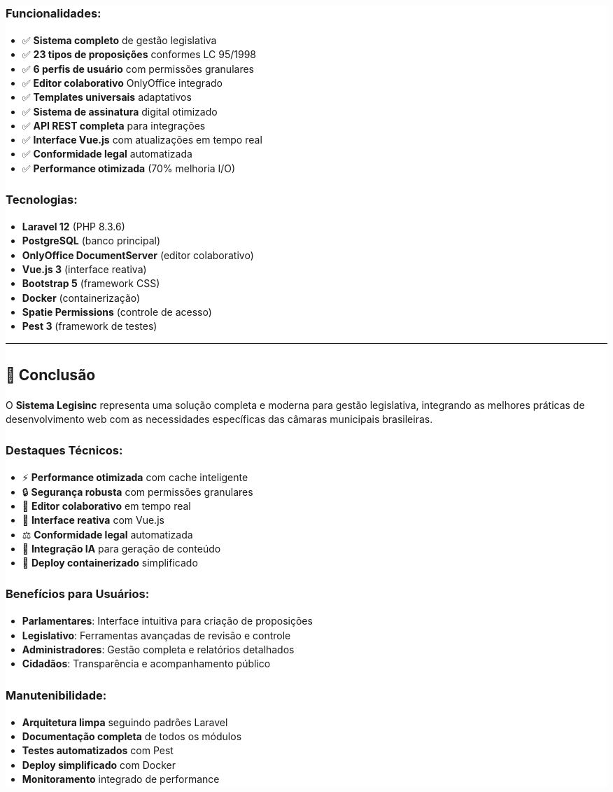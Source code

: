 ### **Funcionalidades:**
- ✅ **Sistema completo** de gestão legislativa  
- ✅ **23 tipos de proposições** conformes LC 95/1998
- ✅ **6 perfis de usuário** com permissões granulares
- ✅ **Editor colaborativo** OnlyOffice integrado
- ✅ **Templates universais** adaptativos
- ✅ **Sistema de assinatura** digital otimizado
- ✅ **API REST completa** para integrações
- ✅ **Interface Vue.js** com atualizações em tempo real
- ✅ **Conformidade legal** automatizada
- ✅ **Performance otimizada** (70% melhoria I/O)

### **Tecnologias:**
- **Laravel 12** (PHP 8.3.6)
- **PostgreSQL** (banco principal)
- **OnlyOffice DocumentServer** (editor colaborativo)
- **Vue.js 3** (interface reativa)
- **Bootstrap 5** (framework CSS)
- **Docker** (containerização)
- **Spatie Permissions** (controle de acesso)
- **Pest 3** (framework de testes)

---

## 🎯 **Conclusão**

O **Sistema Legisinc** representa uma solução completa e moderna para gestão legislativa, integrando as melhores práticas de desenvolvimento web com as necessidades específicas das câmaras municipais brasileiras.

### **Destaques Técnicos:**
- ⚡ **Performance otimizada** com cache inteligente
- 🔒 **Segurança robusta** com permissões granulares  
- 📝 **Editor colaborativo** em tempo real
- 📱 **Interface reativa** com Vue.js
- ⚖️ **Conformidade legal** automatizada
- 🤖 **Integração IA** para geração de conteúdo
- 🐳 **Deploy containerizado** simplificado

### **Benefícios para Usuários:**
- **Parlamentares**: Interface intuitiva para criação de proposições
- **Legislativo**: Ferramentas avançadas de revisão e controle
- **Administradores**: Gestão completa e relatórios detalhados
- **Cidadãos**: Transparência e acompanhamento público

### **Manutenibilidade:**
- **Arquitetura limpa** seguindo padrões Laravel
- **Documentação completa** de todos os módulos
- **Testes automatizados** com Pest
- **Deploy simplificado** com Docker
- **Monitoramento** integrado de performance
